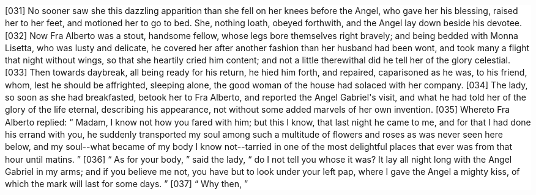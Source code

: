   <a name="p04020031">
   [031]
  </a>
  No sooner saw she this dazzling apparition than she fell
 on her knees before the Angel, who gave her his blessing, raised her
 to her feet, and motioned her to go to bed. She, nothing loath,
 obeyed forthwith, and the Angel lay down beside his devotee.
  <a name="p04020032">
   [032]
  </a>
  Now
 Fra Alberto was a stout, handsome fellow, whose legs bore themselves
 right bravely; and being bedded with Monna Lisetta, who was lusty
 and delicate, he covered her after another fashion than her husband
 had been wont, and took many a flight that night without wings, so
 that she heartily cried him content; and not a little therewithal did
 he tell her of the glory celestial.
  <a name="p04020033">
   [033]
  </a>
  Then towards daybreak, all being
 ready for his return, he hied him forth, and repaired, caparisoned as
 he was, to his friend, whom, lest he should be affrighted, sleeping
 alone, the good woman of the house had solaced with her company.
  <a name="p04020034">
   [034]
  </a>
  The lady, so soon as she had breakfasted, betook her to Fra Alberto,
 and reported the Angel Gabriel's visit, and what he had told her of
 the glory of the life eternal, describing his appearance, not without
 some added marvels of her own invention.
  <a name="p04020035">
   [035]
  </a>
  Whereto Fra Alberto
 replied:
  <q direct="unspecified">
   Madam, I know not how you fared with him; but this
 I know, that last night he came to me, and for that I had done his
 errand with you, he suddenly transported my soul among such a
 multitude of flowers and roses as was never seen here below, and my
 soul--what became of my body I know not--tarried in one of the
 most delightful places that ever was from that hour until matins.
  </q>
  <a name="p04020036">
   [036]
  </a>
  <q direct="unspecified">
   As for your body,
  </q>
  said the lady,
  <q direct="unspecified">
   do I not tell you whose it was?
 It lay all night long with the Angel Gabriel in my arms; and if you
 believe me not, you have but to look under your left pap, where I
 gave the Angel a mighty kiss, of which the mark will last for some
 days.
  </q>
  <a name="p04020037">
   [037]
  </a>
  <q direct="unspecified">
   Why then,
  </q>